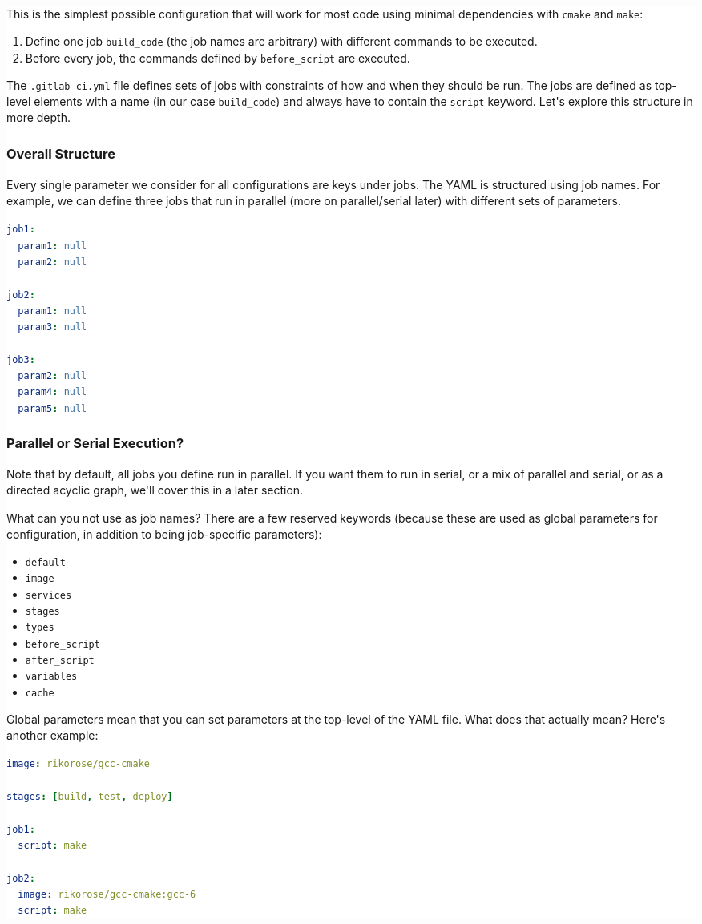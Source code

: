 This is the simplest possible configuration that will work for most code using minimal dependencies with `cmake` and `make`:

1. Define one job `build_code` (the job names are arbitrary) with different commands to be executed.
2. Before every job, the commands defined by `before_script` are executed.

The `.gitlab-ci.yml` file defines sets of jobs with constraints of how and when they should be run. The jobs are defined as top-level elements with a name (in our case `build_code`) and always have to contain the `script` keyword. Let's explore this structure in more depth.

### Overall Structure

Every single parameter we consider for all configurations are keys under jobs. The YAML is structured using job names. For example, we can define three jobs that run in parallel (more on parallel/serial later) with different sets of parameters.

```yaml
job1:
  param1: null
  param2: null

job2:
  param1: null
  param3: null

job3:
  param2: null
  param4: null
  param5: null
```


### Parallel or Serial Execution?

Note that by default, all jobs you define run in parallel. If you want them to run in serial, or a mix of parallel and serial, or as a directed acyclic graph, we'll cover this in a later section.


What can you not use as job names? There are a few reserved keywords (because these are used as global parameters for configuration, in addition to being job-specific parameters):

- `default`
- `image`
- `services`
- `stages`
- `types`
- `before_script`
- `after_script`
- `variables`
- `cache`

Global parameters mean that you can set parameters at the top-level of the YAML file. What does that actually mean? Here's another example:

```yaml
image: rikorose/gcc-cmake

stages: [build, test, deploy]

job1:
  script: make

job2:
  image: rikorose/gcc-cmake:gcc-6
  script: make
```
